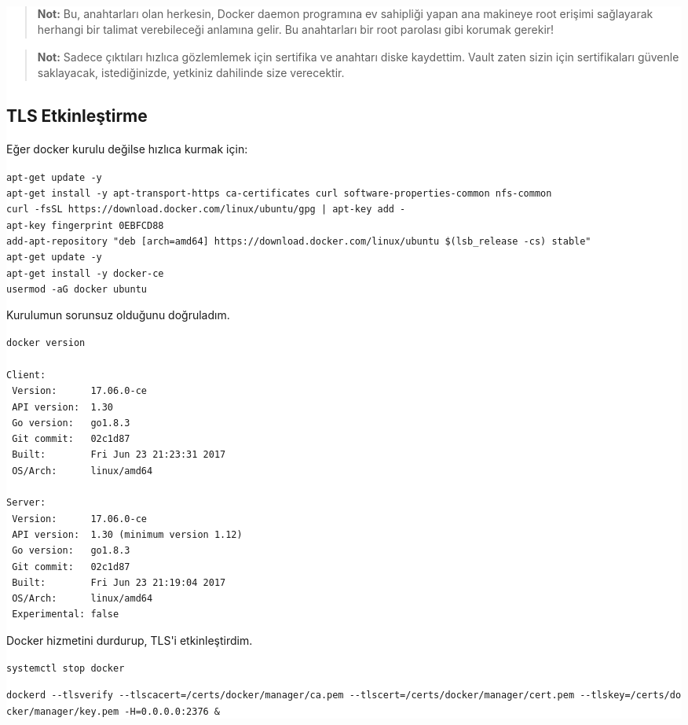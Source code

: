 > **Not:** Bu, anahtarları olan herkesin, Docker daemon programına ev sahipliği yapan ana makineye root erişimi sağlayarak herhangi bir talimat verebileceği anlamına gelir. Bu anahtarları bir root parolası gibi korumak gerekir!

> **Not:** Sadece çıktıları hızlıca gözlemlemek için sertifika ve anahtarı diske kaydettim. Vault zaten sizin için sertifikaları güvenle saklayacak, istediğinizde, yetkiniz dahilinde size verecektir.

## TLS Etkinleştirme

Eğer docker kurulu değilse hızlıca kurmak için: 

```
apt-get update -y
apt-get install -y apt-transport-https ca-certificates curl software-properties-common nfs-common
curl -fsSL https://download.docker.com/linux/ubuntu/gpg | apt-key add -
apt-key fingerprint 0EBFCD88
add-apt-repository "deb [arch=amd64] https://download.docker.com/linux/ubuntu $(lsb_release -cs) stable"
apt-get update -y
apt-get install -y docker-ce
usermod -aG docker ubuntu
```
Kurulumun sorunsuz olduğunu doğruladım.

```
docker version

Client:
 Version:      17.06.0-ce
 API version:  1.30
 Go version:   go1.8.3
 Git commit:   02c1d87
 Built:        Fri Jun 23 21:23:31 2017
 OS/Arch:      linux/amd64

Server:
 Version:      17.06.0-ce
 API version:  1.30 (minimum version 1.12)
 Go version:   go1.8.3
 Git commit:   02c1d87
 Built:        Fri Jun 23 21:19:04 2017
 OS/Arch:      linux/amd64
 Experimental: false
```
 
Docker hizmetini durdurup, TLS'i etkinleştirdim.

```
systemctl stop docker
```

```
dockerd --tlsverify --tlscacert=/certs/docker/manager/ca.pem --tlscert=/certs/docker/manager/cert.pem --tlskey=/certs/docker/manager/key.pem -H=0.0.0.0:2376 &
```
